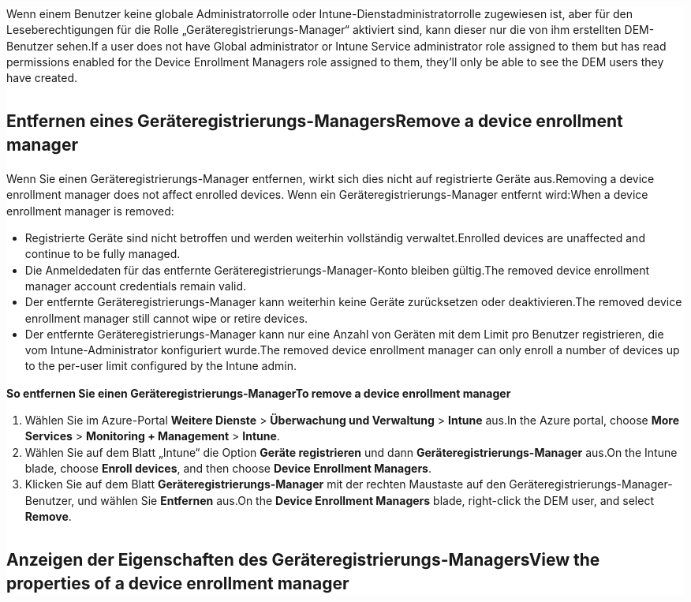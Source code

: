 <span data-ttu-id="7e47a-154">Wenn einem Benutzer keine globale Administratorrolle oder Intune-Dienstadministratorrolle zugewiesen ist, aber für den Leseberechtigungen für die Rolle „Geräteregistrierungs-Manager“ aktiviert sind, kann dieser nur die von ihm erstellten DEM-Benutzer sehen.</span><span class="sxs-lookup"><span data-stu-id="7e47a-154">If a user does not have Global administrator or Intune Service administrator role assigned to them but has read permissions enabled for the Device Enrollment Managers role assigned to them, they’ll only be able to see the DEM users they have created.</span></span>

## <a name="remove-a-device-enrollment-manager"></a><span data-ttu-id="7e47a-155">Entfernen eines Geräteregistrierungs-Managers</span><span class="sxs-lookup"><span data-stu-id="7e47a-155">Remove a device enrollment manager</span></span>

<span data-ttu-id="7e47a-156">Wenn Sie einen Geräteregistrierungs-Manager entfernen, wirkt sich dies nicht auf registrierte Geräte aus.</span><span class="sxs-lookup"><span data-stu-id="7e47a-156">Removing a device enrollment manager does not affect enrolled devices.</span></span> <span data-ttu-id="7e47a-157">Wenn ein Geräteregistrierungs-Manager entfernt wird:</span><span class="sxs-lookup"><span data-stu-id="7e47a-157">When a device enrollment manager is removed:</span></span>

-   <span data-ttu-id="7e47a-158">Registrierte Geräte sind nicht betroffen und werden weiterhin vollständig verwaltet.</span><span class="sxs-lookup"><span data-stu-id="7e47a-158">Enrolled devices are unaffected and continue to be fully managed.</span></span>
-   <span data-ttu-id="7e47a-159">Die Anmeldedaten für das entfernte Geräteregistrierungs-Manager-Konto bleiben gültig.</span><span class="sxs-lookup"><span data-stu-id="7e47a-159">The removed device enrollment manager account credentials remain valid.</span></span>
-   <span data-ttu-id="7e47a-160">Der entfernte Geräteregistrierungs-Manager kann weiterhin keine Geräte zurücksetzen oder deaktivieren.</span><span class="sxs-lookup"><span data-stu-id="7e47a-160">The removed device enrollment manager still cannot wipe or retire devices.</span></span>
-   <span data-ttu-id="7e47a-161">Der entfernte Geräteregistrierungs-Manager kann nur eine Anzahl von Geräten mit dem Limit pro Benutzer registrieren, die vom Intune-Administrator konfiguriert wurde.</span><span class="sxs-lookup"><span data-stu-id="7e47a-161">The removed device enrollment manager can only enroll a number of devices up to the per-user limit configured by the Intune admin.</span></span>

<span data-ttu-id="7e47a-162">**So entfernen Sie einen Geräteregistrierungs-Manager**</span><span class="sxs-lookup"><span data-stu-id="7e47a-162">**To remove a device enrollment manager**</span></span>

1. <span data-ttu-id="7e47a-163">Wählen Sie im Azure-Portal **Weitere Dienste** > **Überwachung und Verwaltung** > **Intune** aus.</span><span class="sxs-lookup"><span data-stu-id="7e47a-163">In the Azure portal, choose **More Services** > **Monitoring + Management** > **Intune**.</span></span>
2. <span data-ttu-id="7e47a-164">Wählen Sie auf dem Blatt „Intune“ die Option **Geräte registrieren** und dann **Geräteregistrierungs-Manager** aus.</span><span class="sxs-lookup"><span data-stu-id="7e47a-164">On the Intune blade, choose **Enroll devices**, and then choose **Device Enrollment Managers**.</span></span>
3. <span data-ttu-id="7e47a-165">Klicken Sie auf dem Blatt **Geräteregistrierungs-Manager** mit der rechten Maustaste auf den Geräteregistrierungs-Manager-Benutzer, und wählen Sie **Entfernen** aus.</span><span class="sxs-lookup"><span data-stu-id="7e47a-165">On the **Device Enrollment Managers** blade, right-click the DEM user, and select **Remove**.</span></span>

## <a name="view-the-properties-of-a-device-enrollment-manager"></a><span data-ttu-id="7e47a-166">Anzeigen der Eigenschaften des Geräteregistrierungs-Managers</span><span class="sxs-lookup"><span data-stu-id="7e47a-166">View the properties of a device enrollment manager</span></span>
